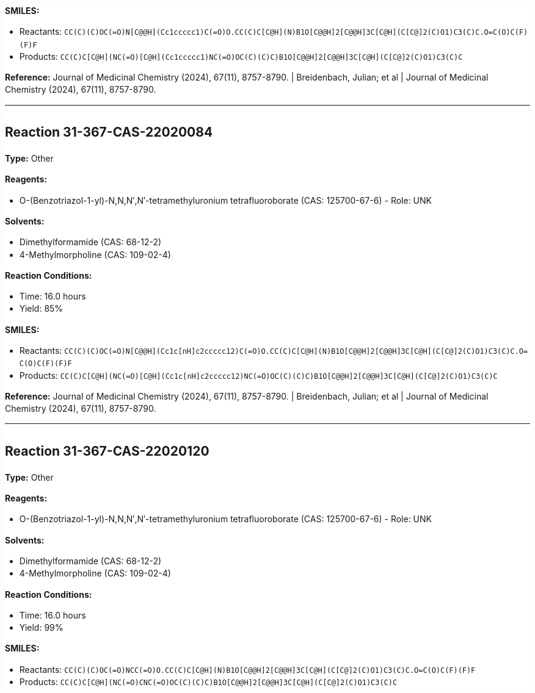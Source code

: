 **SMILES:**
  - Reactants: `CC(C)(C)OC(=O)N[C@@H](Cc1ccccc1)C(=O)O.CC(C)C[C@H](N)B1O[C@@H]2[C@@H]3C[C@H](C[C@]2(C)O1)C3(C)C.O=C(O)C(F)(F)F`
  - Products: `CC(C)C[C@H](NC(=O)[C@H](Cc1ccccc1)NC(=O)OC(C)(C)C)B1O[C@@H]2[C@@H]3C[C@H](C[C@]2(C)O1)C3(C)C`

**Reference:** Journal of Medicinal Chemistry (2024), 67(11), 8757-8790. | Breidenbach, Julian; et al | Journal of Medicinal Chemistry (2024), 67(11), 8757-8790.

---

## Reaction 31-367-CAS-22020084

**Type:** Other

**Reagents:**
  - O-(Benzotriazol-1-yl)-N,N,N′,N′-tetramethyluronium tetrafluoroborate (CAS: 125700-67-6) - Role: UNK

**Solvents:**
  - Dimethylformamide (CAS: 68-12-2)
  - 4-Methylmorpholine (CAS: 109-02-4)

**Reaction Conditions:**
  - Time: 16.0 hours
  - Yield: 85%

**SMILES:**
  - Reactants: `CC(C)(C)OC(=O)N[C@@H](Cc1c[nH]c2ccccc12)C(=O)O.CC(C)C[C@H](N)B1O[C@@H]2[C@@H]3C[C@H](C[C@]2(C)O1)C3(C)C.O=C(O)C(F)(F)F`
  - Products: `CC(C)C[C@H](NC(=O)[C@H](Cc1c[nH]c2ccccc12)NC(=O)OC(C)(C)C)B1O[C@@H]2[C@@H]3C[C@H](C[C@]2(C)O1)C3(C)C`

**Reference:** Journal of Medicinal Chemistry (2024), 67(11), 8757-8790. | Breidenbach, Julian; et al | Journal of Medicinal Chemistry (2024), 67(11), 8757-8790.

---

## Reaction 31-367-CAS-22020120

**Type:** Other

**Reagents:**
  - O-(Benzotriazol-1-yl)-N,N,N′,N′-tetramethyluronium tetrafluoroborate (CAS: 125700-67-6) - Role: UNK

**Solvents:**
  - Dimethylformamide (CAS: 68-12-2)
  - 4-Methylmorpholine (CAS: 109-02-4)

**Reaction Conditions:**
  - Time: 16.0 hours
  - Yield: 99%

**SMILES:**
  - Reactants: `CC(C)(C)OC(=O)NCC(=O)O.CC(C)C[C@H](N)B1O[C@@H]2[C@@H]3C[C@H](C[C@]2(C)O1)C3(C)C.O=C(O)C(F)(F)F`
  - Products: `CC(C)C[C@H](NC(=O)CNC(=O)OC(C)(C)C)B1O[C@@H]2[C@@H]3C[C@H](C[C@]2(C)O1)C3(C)C`
